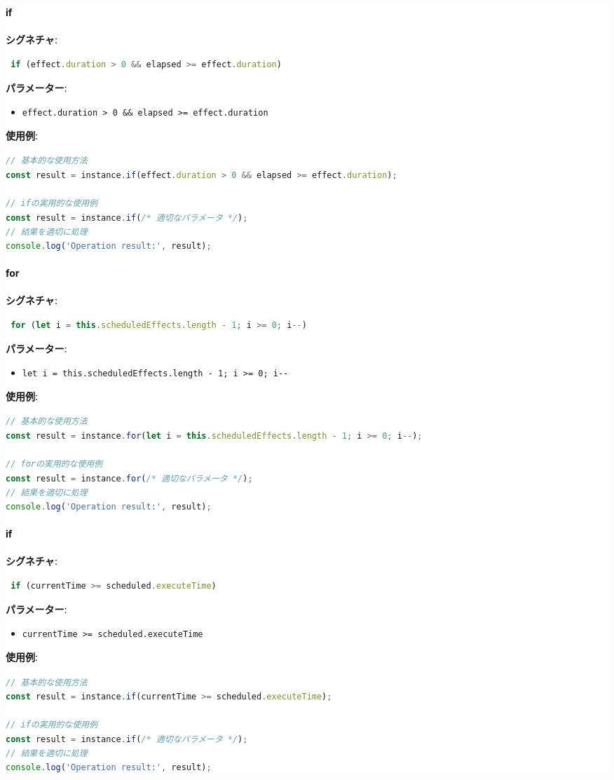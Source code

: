 #### if

**シグネチャ**:
```javascript
 if (effect.duration > 0 && elapsed >= effect.duration)
```

**パラメーター**:
- `effect.duration > 0 && elapsed >= effect.duration`

**使用例**:
```javascript
// 基本的な使用方法
const result = instance.if(effect.duration > 0 && elapsed >= effect.duration);

// ifの実用的な使用例
const result = instance.if(/* 適切なパラメータ */);
// 結果を適切に処理
console.log('Operation result:', result);
```

#### for

**シグネチャ**:
```javascript
 for (let i = this.scheduledEffects.length - 1; i >= 0; i--)
```

**パラメーター**:
- `let i = this.scheduledEffects.length - 1; i >= 0; i--`

**使用例**:
```javascript
// 基本的な使用方法
const result = instance.for(let i = this.scheduledEffects.length - 1; i >= 0; i--);

// forの実用的な使用例
const result = instance.for(/* 適切なパラメータ */);
// 結果を適切に処理
console.log('Operation result:', result);
```

#### if

**シグネチャ**:
```javascript
 if (currentTime >= scheduled.executeTime)
```

**パラメーター**:
- `currentTime >= scheduled.executeTime`

**使用例**:
```javascript
// 基本的な使用方法
const result = instance.if(currentTime >= scheduled.executeTime);

// ifの実用的な使用例
const result = instance.if(/* 適切なパラメータ */);
// 結果を適切に処理
console.log('Operation result:', result);
```
